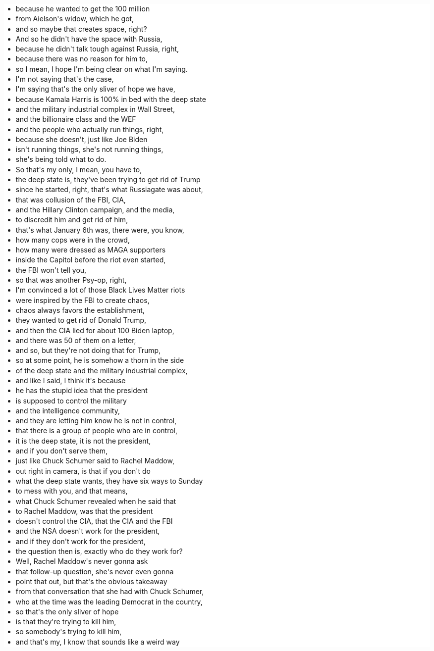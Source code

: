 *  because he wanted to get the 100 million
*  from Aielson's widow, which he got,
*  and so maybe that creates space, right?
*  And so he didn't have the space with Russia,
*  because he didn't talk tough against Russia, right,
*  because there was no reason for him to,
*  so I mean, I hope I'm being clear on what I'm saying.
*  I'm not saying that's the case,
*  I'm saying that's the only sliver of hope we have,
*  because Kamala Harris is 100% in bed with the deep state
*  and the military industrial complex in Wall Street,
*  and the billionaire class and the WEF
*  and the people who actually run things, right,
*  because she doesn't, just like Joe Biden
*  isn't running things, she's not running things,
*  she's being told what to do.
*  So that's my only, I mean, you have to,
*  the deep state is, they've been trying to get rid of Trump
*  since he started, right, that's what Russiagate was about,
*  that was collusion of the FBI, CIA,
*  and the Hillary Clinton campaign, and the media,
*  to discredit him and get rid of him,
*  that's what January 6th was, there were, you know,
*  how many cops were in the crowd,
*  how many were dressed as MAGA supporters
*  inside the Capitol before the riot even started,
*  the FBI won't tell you,
*  so that was another Psy-op, right,
*  I'm convinced a lot of those Black Lives Matter riots
*  were inspired by the FBI to create chaos,
*  chaos always favors the establishment,
*  they wanted to get rid of Donald Trump,
*  and then the CIA lied for about 100 Biden laptop,
*  and there was 50 of them on a letter,
*  and so, but they're not doing that for Trump,
*  so at some point, he is somehow a thorn in the side
*  of the deep state and the military industrial complex,
*  and like I said, I think it's because
*  he has the stupid idea that the president
*  is supposed to control the military
*  and the intelligence community,
*  and they are letting him know he is not in control,
*  that there is a group of people who are in control,
*  it is the deep state, it is not the president,
*  and if you don't serve them,
*  just like Chuck Schumer said to Rachel Maddow,
*  out right in camera, is that if you don't do
*  what the deep state wants, they have six ways to Sunday
*  to mess with you, and that means,
*  what Chuck Schumer revealed when he said that
*  to Rachel Maddow, was that the president
*  doesn't control the CIA, that the CIA and the FBI
*  and the NSA doesn't work for the president,
*  and if they don't work for the president,
*  the question then is, exactly who do they work for?
*  Well, Rachel Maddow's never gonna ask
*  that follow-up question, she's never even gonna
*  point that out, but that's the obvious takeaway
*  from that conversation that she had with Chuck Schumer,
*  who at the time was the leading Democrat in the country,
*  so that's the only sliver of hope
*  is that they're trying to kill him,
*  so somebody's trying to kill him,
*  and that's my, I know that sounds like a weird way